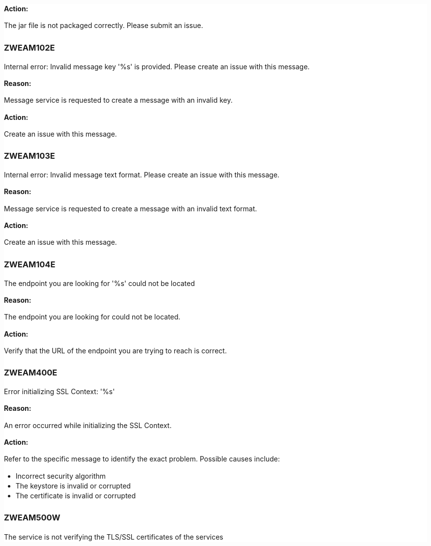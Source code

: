 **Action:**

The jar file is not packaged correctly. Please submit an issue.

### ZWEAM102E

Internal error: Invalid message key '%s' is provided. Please create an issue with this message.

**Reason:**

Message service is requested to create a message with an invalid key.

**Action:**

Create an issue with this message.

### ZWEAM103E

Internal error: Invalid message text format. Please create an issue with this message.

**Reason:**

Message service is requested to create a message with an invalid text format.

**Action:**

Create an issue with this message.

### ZWEAM104E

The endpoint you are looking for '%s' could not be located

**Reason:**

The endpoint you are looking for could not be located.

**Action:**

Verify that the URL of the endpoint you are trying to reach is correct.

### ZWEAM400E

Error initializing SSL Context: '%s'

**Reason:**

An error occurred while initializing the SSL Context.

**Action:**

Refer to the specific message to identify the exact problem.
Possible causes include:
- Incorrect security algorithm
- The keystore is invalid or corrupted
- The certificate is invalid or corrupted

### ZWEAM500W

The service is not verifying the TLS/SSL certificates of the services
